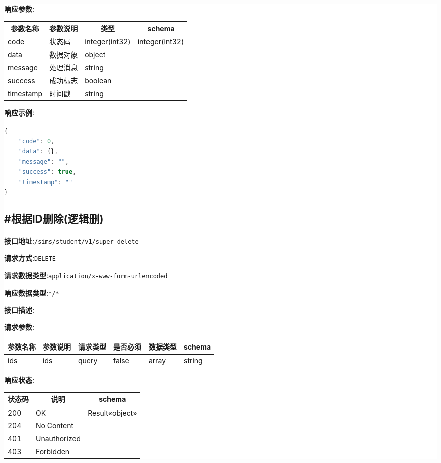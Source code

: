 
**响应参数**:


| 参数名称 | 参数说明 | 类型 | schema |
| -------- | -------- | ----- |----- | 
|code|状态码|integer(int32)|integer(int32)|
|data|数据对象|object||
|message|处理消息|string||
|success|成功标志|boolean||
|timestamp|时间戳|string||


**响应示例**:
```javascript
{
	"code": 0,
	"data": {},
	"message": "",
	"success": true,
	"timestamp": ""
}
```


## #根据ID删除(逻辑删)


**接口地址**:`/sims/student/v1/super-delete`


**请求方式**:`DELETE`


**请求数据类型**:`application/x-www-form-urlencoded`


**响应数据类型**:`*/*`


**接口描述**:


**请求参数**:


| 参数名称 | 参数说明 | 请求类型    | 是否必须 | 数据类型 | schema |
| -------- | -------- | ----- | -------- | -------- | ------ |
|ids|ids|query|false|array|string|


**响应状态**:


| 状态码 | 说明 | schema |
| -------- | -------- | ----- | 
|200|OK|Result«object»|
|204|No Content||
|401|Unauthorized||
|403|Forbidden||
